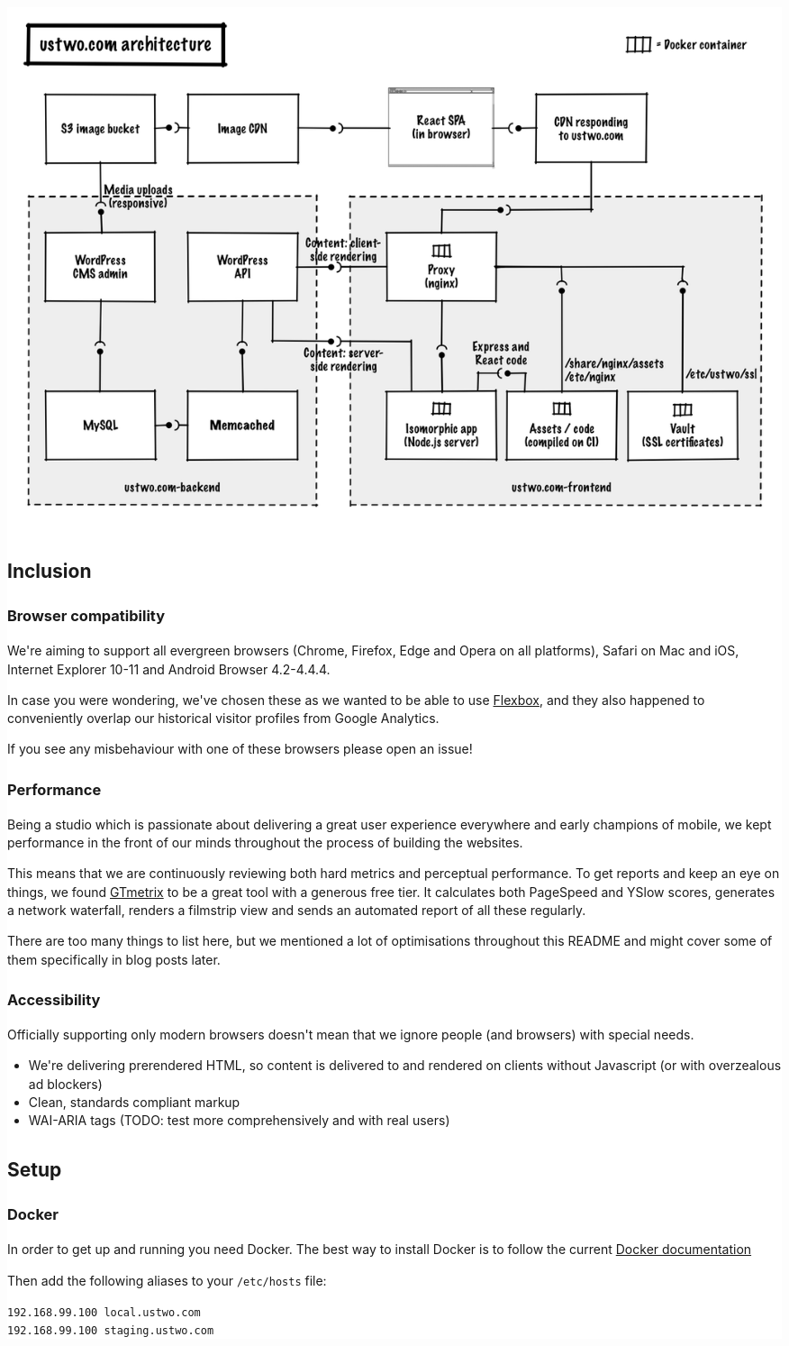 [![ustwo.com infrastructure diagram][5]][5]

## Inclusion

### Browser compatibility

We're aiming to support all evergreen browsers (Chrome, Firefox, Edge and Opera
on all platforms), Safari on Mac and iOS, Internet Explorer 10-11 and Android
Browser 4.2-4.4.4.

In case you were wondering, we've chosen these as we wanted to be able to use
[Flexbox][6], and they also happened to conveniently overlap our historical
visitor profiles from Google Analytics.

If you see any misbehaviour with one of these browsers please open an issue!

### Performance

Being a studio which is passionate about delivering a great user experience
everywhere and early champions of mobile, we kept performance in the front of
our minds throughout the process of building the websites.

This means that we are continuously reviewing both hard metrics and perceptual
performance. To get reports and keep an eye on things, we found [GTmetrix][14]
to be a great tool with a generous free tier. It calculates both PageSpeed and
YSlow scores, generates a network waterfall, renders a filmstrip view and sends
an automated report of all these regularly.

There are too many things to list here, but we mentioned a lot of optimisations
throughout this README and might cover some of them specifically in blog posts
later.

### Accessibility

Officially supporting only modern browsers doesn't mean that we ignore people
(and browsers) with special needs.

* We're delivering prerendered HTML, so content is delivered to and rendered on
clients without Javascript (or with overzealous ad blockers)
* Clean, standards compliant markup
* WAI-ARIA tags (TODO: test more comprehensively and with real users)

## Setup

### Docker

In order to get up and running you need Docker. The best way to install
Docker is to follow the current
[Docker documentation](https://docker.github.io/engine/installation/)

Then add the following aliases to your `/etc/hosts` file:

```
192.168.99.100 local.ustwo.com
192.168.99.100 staging.ustwo.com
```


[1]: https://ustwo.com
[2]: https://en.wikipedia.org/wiki/Single-page_application
[3]: https://facebook.github.io/react/
[4]: http://v2.wp-api.org/
[5]: ./docs/infrastructure.png
[6]: http://caniuse.com/#feat=flexbox
[7]: https://kitematic.com/
[8]: https://docs.docker.com/machine/install-machine/
[9]: https://docs.docker.com/installation/
[10]: https://www.virtualbox.org/wiki/Downloads
[11]: ./docs/MAKE.md
[12]: ./docs/RELEASE.md
[13]: ./CONTRIBUTING.md
[14]: https://gtmetrix.com/
[15]: https://github.com/jonathantneal/svg4everybody
[16]: ./docs/DOCKER-SOURCE.md